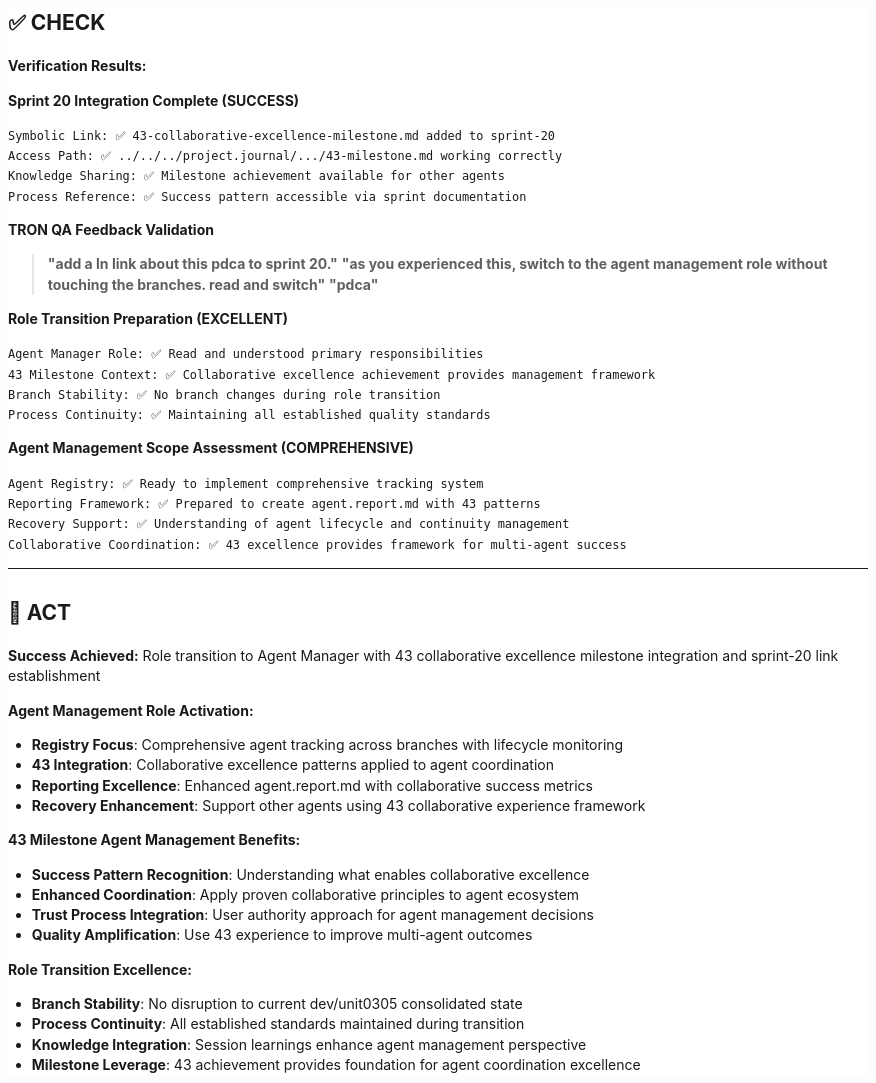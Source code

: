 
## **✅ CHECK**

**Verification Results:**

**Sprint 20 Integration Complete (SUCCESS)**
```
Symbolic Link: ✅ 43-collaborative-excellence-milestone.md added to sprint-20
Access Path: ✅ ../../../project.journal/.../43-milestone.md working correctly
Knowledge Sharing: ✅ Milestone achievement available for other agents
Process Reference: ✅ Success pattern accessible via sprint documentation
```

**TRON QA Feedback Validation**
> **"add a ln link about this pdca to sprint 20."**
> **"as you experienced this, switch to the agent management role without touching the branches. read and switch"**
> **"pdca"**

**Role Transition Preparation (EXCELLENT)**
```
Agent Manager Role: ✅ Read and understood primary responsibilities
43 Milestone Context: ✅ Collaborative excellence achievement provides management framework
Branch Stability: ✅ No branch changes during role transition
Process Continuity: ✅ Maintaining all established quality standards
```

**Agent Management Scope Assessment (COMPREHENSIVE)**
```
Agent Registry: ✅ Ready to implement comprehensive tracking system
Reporting Framework: ✅ Prepared to create agent.report.md with 43 patterns
Recovery Support: ✅ Understanding of agent lifecycle and continuity management
Collaborative Coordination: ✅ 43 excellence provides framework for multi-agent success
```

---

## **🎯 ACT**

**Success Achieved:** Role transition to Agent Manager with 43 collaborative excellence milestone integration and sprint-20 link establishment

**Agent Management Role Activation:**
- **Registry Focus**: Comprehensive agent tracking across branches with lifecycle monitoring
- **43 Integration**: Collaborative excellence patterns applied to agent coordination
- **Reporting Excellence**: Enhanced agent.report.md with collaborative success metrics
- **Recovery Enhancement**: Support other agents using 43 collaborative experience framework

**43 Milestone Agent Management Benefits:**
- **Success Pattern Recognition**: Understanding what enables collaborative excellence
- **Enhanced Coordination**: Apply proven collaborative principles to agent ecosystem
- **Trust Process Integration**: User authority approach for agent management decisions
- **Quality Amplification**: Use 43 experience to improve multi-agent outcomes

**Role Transition Excellence:**
- **Branch Stability**: No disruption to current dev/unit0305 consolidated state
- **Process Continuity**: All established standards maintained during transition
- **Knowledge Integration**: Session learnings enhance agent management perspective
- **Milestone Leverage**: 43 achievement provides foundation for agent coordination excellence
